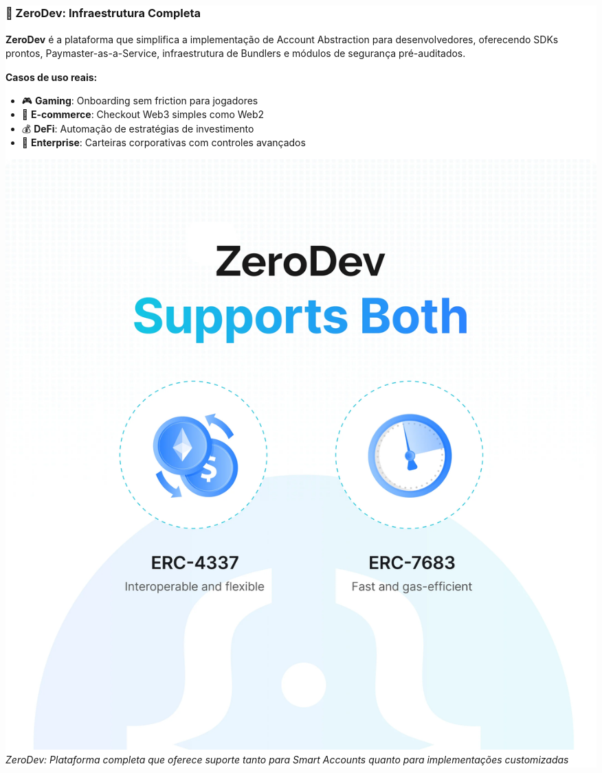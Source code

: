 ### 🚀 ZeroDev: Infraestrutura Completa

**ZeroDev** é a plataforma que simplifica a implementação de Account Abstraction para desenvolvedores, oferecendo SDKs prontos, Paymaster-as-a-Service, infraestrutura de Bundlers e módulos de segurança pré-auditados.

**Casos de uso reais:**
- 🎮 **Gaming**: Onboarding sem friction para jogadores
- 🛒 **E-commerce**: Checkout Web3 simples como Web2
- 💰 **DeFi**: Automação de estratégias de investimento
- 🏢 **Enterprise**: Carteiras corporativas com controles avançados

![ZeroDev Support](./public/images/docs/ZeroDev-Support-Both.webp)
*ZeroDev: Plataforma completa que oferece suporte tanto para Smart Accounts quanto para implementações customizadas*
